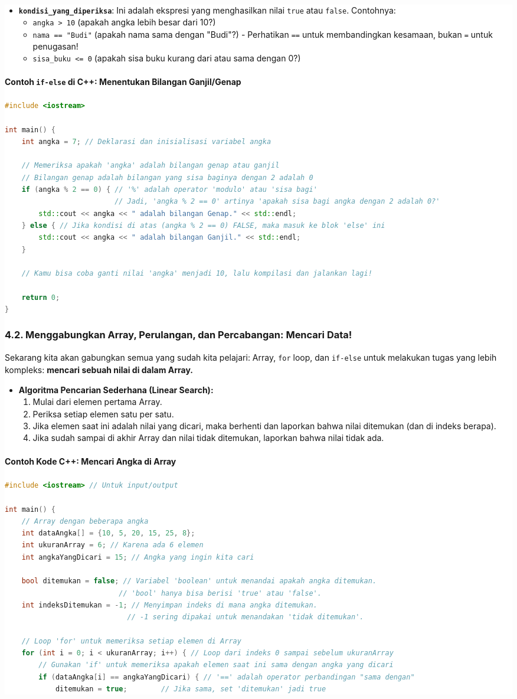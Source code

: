 - **`kondisi_yang_diperiksa`**: Ini adalah ekspresi yang menghasilkan nilai `true` atau `false`. Contohnya:
  - `angka > 10` (apakah angka lebih besar dari 10?)
  - `nama == "Budi"` (apakah nama sama dengan "Budi"?) - Perhatikan `==` untuk membandingkan kesamaan, bukan `=` untuk penugasan\!
  - `sisa_buku <= 0` (apakah sisa buku kurang dari atau sama dengan 0?)

#### Contoh `if-else` di C++: Menentukan Bilangan Ganjil/Genap

```cpp
#include <iostream>

int main() {
    int angka = 7; // Deklarasi dan inisialisasi variabel angka

    // Memeriksa apakah 'angka' adalah bilangan genap atau ganjil
    // Bilangan genap adalah bilangan yang sisa baginya dengan 2 adalah 0
    if (angka % 2 == 0) { // '%' adalah operator 'modulo' atau 'sisa bagi'
                          // Jadi, 'angka % 2 == 0' artinya 'apakah sisa bagi angka dengan 2 adalah 0?'
        std::cout << angka << " adalah bilangan Genap." << std::endl;
    } else { // Jika kondisi di atas (angka % 2 == 0) FALSE, maka masuk ke blok 'else' ini
        std::cout << angka << " adalah bilangan Ganjil." << std::endl;
    }

    // Kamu bisa coba ganti nilai 'angka' menjadi 10, lalu kompilasi dan jalankan lagi!

    return 0;
}
```

### 4.2. Menggabungkan Array, Perulangan, dan Percabangan: Mencari Data\!

Sekarang kita akan gabungkan semua yang sudah kita pelajari: Array, `for` loop, dan `if-else` untuk melakukan tugas yang lebih kompleks: **mencari sebuah nilai di dalam Array.**

- **Algoritma Pencarian Sederhana (Linear Search):**
  1.  Mulai dari elemen pertama Array.
  2.  Periksa setiap elemen satu per satu.
  3.  Jika elemen saat ini adalah nilai yang dicari, maka berhenti dan laporkan bahwa nilai ditemukan (dan di indeks berapa).
  4.  Jika sudah sampai di akhir Array dan nilai tidak ditemukan, laporkan bahwa nilai tidak ada.

#### Contoh Kode C++: Mencari Angka di Array

```cpp
#include <iostream> // Untuk input/output

int main() {
    // Array dengan beberapa angka
    int dataAngka[] = {10, 5, 20, 15, 25, 8};
    int ukuranArray = 6; // Karena ada 6 elemen
    int angkaYangDicari = 15; // Angka yang ingin kita cari

    bool ditemukan = false; // Variabel 'boolean' untuk menandai apakah angka ditemukan.
                           // 'bool' hanya bisa berisi 'true' atau 'false'.
    int indeksDitemukan = -1; // Menyimpan indeks di mana angka ditemukan.
                             // -1 sering dipakai untuk menandakan 'tidak ditemukan'.

    // Loop 'for' untuk memeriksa setiap elemen di Array
    for (int i = 0; i < ukuranArray; i++) { // Loop dari indeks 0 sampai sebelum ukuranArray
        // Gunakan 'if' untuk memeriksa apakah elemen saat ini sama dengan angka yang dicari
        if (dataAngka[i] == angkaYangDicari) { // '==' adalah operator perbandingan "sama dengan"
            ditemukan = true;        // Jika sama, set 'ditemukan' jadi true
```